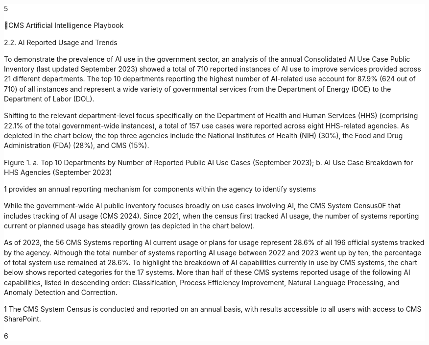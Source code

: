 5

CMS Artificial Intelligence Playbook

2.2.  AI Reported Usage and Trends

To demonstrate the prevalence of AI use in the government sector, an analysis of the annual
Consolidated AI Use Case Public Inventory (last updated September 2023) showed a total of 710
reported instances of AI use to improve services provided across 21 different departments. The top 10
departments reporting the highest number of AI-related use account for 87.9% (624 out of 710) of all
instances and represent a wide variety of governmental services from the Department of Energy (DOE)
to the Department of Labor (DOL).

Shifting to the relevant department-level focus specifically on the Department of Health and Human
Services (HHS) (comprising 22.1% of the total government-wide instances), a total of 157 use cases were
reported across eight HHS-related agencies. As depicted in the chart below, the top three agencies include
the National Institutes of Health (NIH) (30%), the Food and Drug Administration (FDA) (28%), and CMS (15%).

Figure 1. a. Top 10 Departments by Number of Reported Public AI Use Cases (September 2023); b. AI Use Case
Breakdown for HHS Agencies (September 2023)

1 provides an annual reporting mechanism for components within the agency to identify systems

While the government-wide AI public inventory focuses broadly on use cases involving AI, the CMS System
Census0F
that includes tracking of AI usage (CMS 2024). Since 2021, when the census first tracked AI usage, the
number of systems reporting current or planned usage has steadily grown (as depicted in the chart below).

As of 2023, the 56 CMS Systems reporting AI current usage or plans for usage represent 28.6% of all 196
official systems tracked by the agency. Although the total number of systems reporting AI usage between
2022 and 2023 went up by ten, the percentage of total system use remained at 28.6%. To highlight the
breakdown of AI capabilities currently in use by CMS systems, the chart below shows reported categories
for the 17 systems. More than half of these CMS systems reported usage of the following AI capabilities,
listed in descending order: Classification, Process Efficiency Improvement, Natural Language Processing,
and Anomaly Detection and Correction.

1 The CMS System Census is conducted and reported on an annual basis, with results accessible to all users with
access to CMS SharePoint.

6

